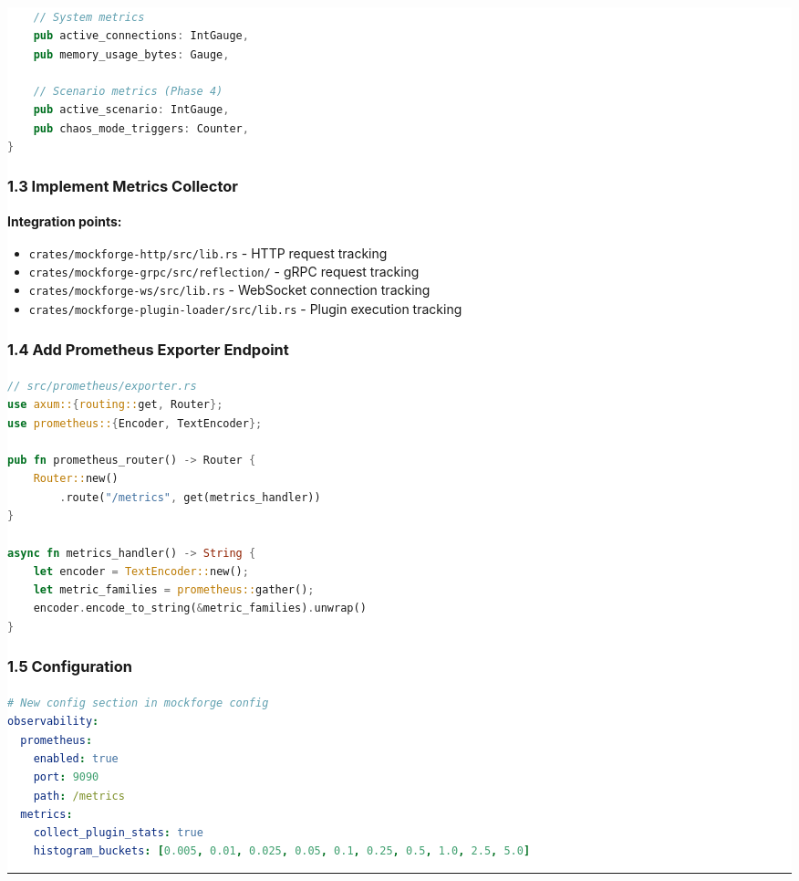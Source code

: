 ```rust
    // System metrics
    pub active_connections: IntGauge,
    pub memory_usage_bytes: Gauge,

    // Scenario metrics (Phase 4)
    pub active_scenario: IntGauge,
    pub chaos_mode_triggers: Counter,
}
```

### 1.3 Implement Metrics Collector

**Integration points:**
- `crates/mockforge-http/src/lib.rs` - HTTP request tracking
- `crates/mockforge-grpc/src/reflection/` - gRPC request tracking
- `crates/mockforge-ws/src/lib.rs` - WebSocket connection tracking
- `crates/mockforge-plugin-loader/src/lib.rs` - Plugin execution tracking

### 1.4 Add Prometheus Exporter Endpoint

```rust
// src/prometheus/exporter.rs
use axum::{routing::get, Router};
use prometheus::{Encoder, TextEncoder};

pub fn prometheus_router() -> Router {
    Router::new()
        .route("/metrics", get(metrics_handler))
}

async fn metrics_handler() -> String {
    let encoder = TextEncoder::new();
    let metric_families = prometheus::gather();
    encoder.encode_to_string(&metric_families).unwrap()
}
```

### 1.5 Configuration

```yaml
# New config section in mockforge config
observability:
  prometheus:
    enabled: true
    port: 9090
    path: /metrics
  metrics:
    collect_plugin_stats: true
    histogram_buckets: [0.005, 0.01, 0.025, 0.05, 0.1, 0.25, 0.5, 1.0, 2.5, 5.0]
```

---
